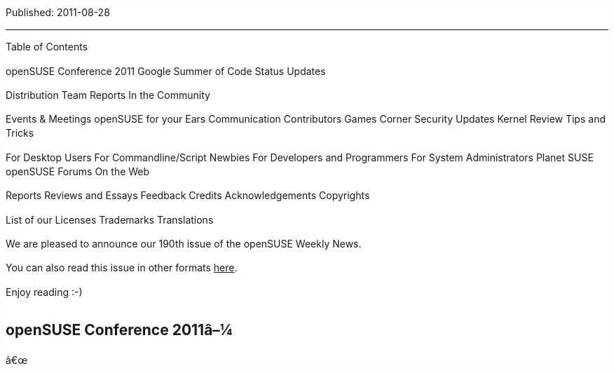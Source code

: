 Published: 
2011-08-28    

* * *

Table of Contents

openSUSE Conference 2011
Google Summer of Code
Status Updates
    

Distribution
Team Reports
In the Community
    

Events & Meetings
openSUSE for your Ears
Communication
Contributors
Games Corner
Security Updates
Kernel Review
Tips and Tricks
    

For Desktop Users
For Commandline/Script Newbies
For Developers and Programmers
For System Administrators
Planet SUSE
openSUSE Forums
On the Web
    

Reports
Reviews and Essays
Feedback
Credits
Acknowledgements
Copyrights
    

List of our Licenses
Trademarks
Translations

We are pleased to announce our 190th issue of the openSUSE Weekly News.

You can also read this issue in other formats [here](http://en.opensuse.org/Archive:Weekly_news_other_sources).

Enjoy reading :-)

## openSUSE Conference 2011â–¼

â€œ
